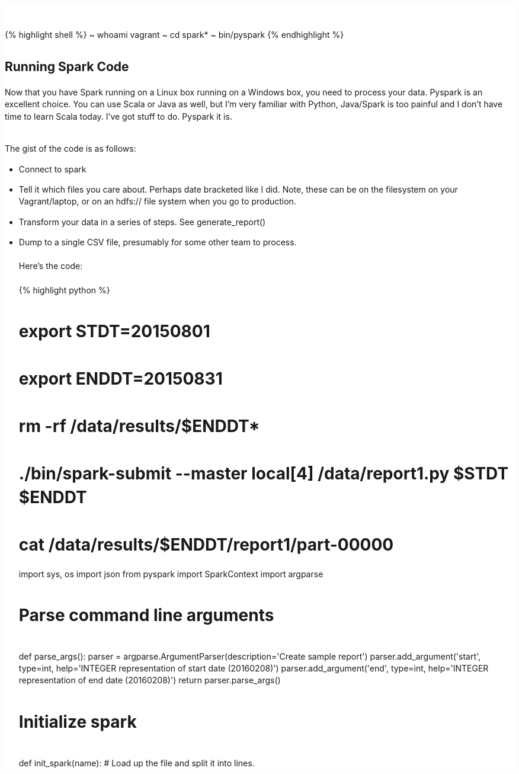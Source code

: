 <br/><br/>
{% highlight shell %}
~ whoami
vagrant
~ cd spark*
~ bin/pyspark
{% endhighlight %}

## Running Spark Code
Now that you have Spark running on a Linux box running on a Windows box, you need to process your data. Pyspark is an excellent 
choice. You can use Scala or Java as well, but I’m very familiar with Python, Java/Spark is too painful and I don’t have time 
to learn Scala today. I’ve got stuff to do. Pyspark it is.
<br/><br/>

The gist of the code is as follows:
- Connect to spark
- Tell it which files you care about. Perhaps date bracketed like I did. Note, these can be on the filesystem on your Vagrant/laptop, or on an hdfs:// file system when you go to production.
- Transform your data in a series of steps. See generate_report()
- Dump to a single CSV file, presumably for some other team to process.
<br/><br/>
Here’s the code:
<br/><br/>
{% highlight python %}
    # export STDT=20150801
    # export ENDDT=20150831
    # rm -rf /data/results/$ENDDT*
    # ./bin/spark-submit --master local[4] /data/report1.py $STDT $ENDDT
    # cat /data/results/$ENDDT/report1/part-00000
    
    import sys, os
    import json
    from pyspark import SparkContext
    import argparse
    
    #
    # Parse command line arguments
    #
    def parse_args():
        parser = argparse.ArgumentParser(description='Create sample report')
        parser.add_argument('start', type=int, help='INTEGER representation of start date (20160208)')
        parser.add_argument('end', type=int, help='INTEGER representation of end date (20160208)')
        return parser.parse_args()
    
    #
    # Initialize spark
    #
    def init_spark(name):
        # Load up the file and split it into lines.